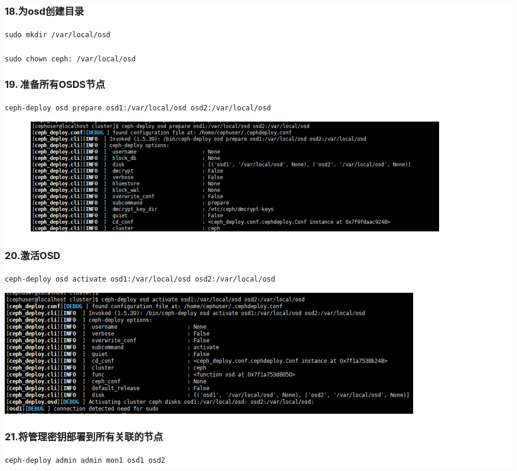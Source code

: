 ### 18.为osd创建目录

```
sudo mkdir /var/local/osd

sudo chown ceph: /var/local/osd
```

### 19. 准备所有OSDS节点

```
ceph-deploy osd prepare osd1:/var/local/osd osd2:/var/local/osd
```

![](./image/ceph1850.png)  ![](./image/ceph2323.png) 

### 20.激活OSD

```
ceph-deploy osd activate osd1:/var/local/osd osd2:/var/local/osd
```

![](./image/ceph2396.png)  

### 21.将管理密钥部署到所有关联的节点

```
ceph-deploy admin admin mon1 osd1 osd2
```
